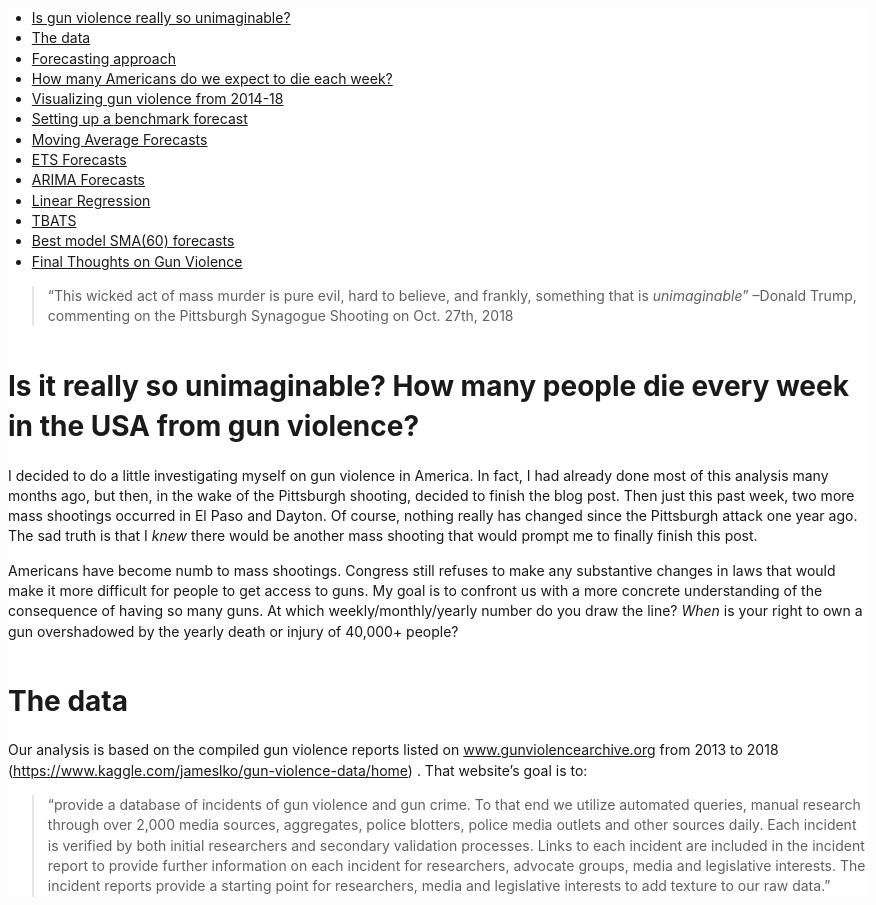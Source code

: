 

-   [Is gun violence really so unimaginable?](#howmany)
-	[The data](#thedata)
-	[Forecasting approach](#approach)
-   [How many Americans do we expect to die each week?](#expecteddeaths)
-	[Visualizing gun violence from 2014-18](#viz)
-	[Setting up a benchmark forecast](#naive)
-	[Moving Average Forecasts](#MA)
- 	[ETS Forecasts](#ets)
-	[ARIMA Forecasts](#arima)
-	[Linear Regression](#lm)
-	[TBATS](#tbats)
-	[Best model SMA(60) forecasts](#bestmod)
-	[Final Thoughts on Gun Violence](#finalthought)



> “This wicked act of mass murder is pure evil, hard to believe, and
> frankly, something that is *unimaginable*”
> –Donald Trump, commenting on the Pittsburgh Synagogue Shooting on Oct. 27th, 2018

<a name="howmany"></a>

Is it really so unimaginable? How many people die every week in the USA from gun violence?
============================
 I decided to do a little investigating myself
on gun violence in America. In fact, I had already done most of this
analysis many months ago, but then, in the wake of the Pittsburgh shooting,
decided to finish the blog post. Then just this past week, two more mass
shootings occurred in El Paso and Dayton. Of course, nothing really has
changed since the Pittsburgh attack one year ago. The sad truth is that I *knew* there would be another mass shooting that would prompt me to finally finish this post.


Americans have become numb to mass shootings. Congress still refuses to make any substantive changes in laws
that would make it more difficult for people to get access to guns. My goal is to confront us with a more concrete understanding of the consequence of having so many guns. At which weekly/monthly/yearly number do you draw the line? *When* is your right to own a gun overshadowed by the yearly death or injury of 40,000+ people?


<a name="thedata"></a>

The data
===========
Our analysis is based on the compiled gun violence reports listed on
www.gunviolencearchive.org from 2013 to 2018
(<a href="https://www.kaggle.com/jameslko/gun-violence-data/home" class="uri">https://www.kaggle.com/jameslko/gun-violence-data/home</a>)
. That website’s goal is to: 
> “provide a database of incidents of gun
> violence and gun crime. To that end we utilize automated queries, manual
> research through over 2,000 media sources, aggregates, police blotters,
> police media outlets and other sources daily. Each incident is verified
> by both initial researchers and secondary validation processes. Links to
> each incident are included in the incident report to provide further
> information on each incident for researchers, advocate groups, media and
> legislative interests. The incident reports provide a starting point for
> researchers, media and legislative interests to add texture to our raw
> data.”
